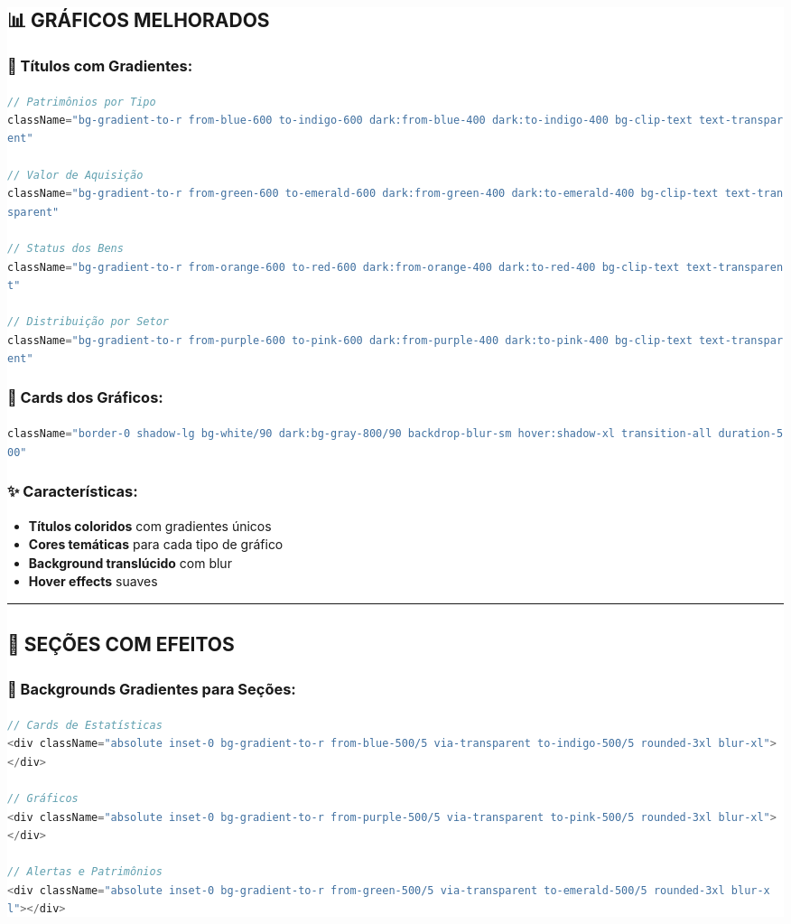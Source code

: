 
## 📊 **GRÁFICOS MELHORADOS**

### **🎨 Títulos com Gradientes:**
```typescript
// Patrimônios por Tipo
className="bg-gradient-to-r from-blue-600 to-indigo-600 dark:from-blue-400 dark:to-indigo-400 bg-clip-text text-transparent"

// Valor de Aquisição
className="bg-gradient-to-r from-green-600 to-emerald-600 dark:from-green-400 dark:to-emerald-400 bg-clip-text text-transparent"

// Status dos Bens
className="bg-gradient-to-r from-orange-600 to-red-600 dark:from-orange-400 dark:to-red-400 bg-clip-text text-transparent"

// Distribuição por Setor
className="bg-gradient-to-r from-purple-600 to-pink-600 dark:from-purple-400 dark:to-pink-400 bg-clip-text text-transparent"
```

### **🎨 Cards dos Gráficos:**
```typescript
className="border-0 shadow-lg bg-white/90 dark:bg-gray-800/90 backdrop-blur-sm hover:shadow-xl transition-all duration-500"
```

### **✨ Características:**
- **Títulos coloridos** com gradientes únicos
- **Cores temáticas** para cada tipo de gráfico
- **Background translúcido** com blur
- **Hover effects** suaves

---

## 🌈 **SEÇÕES COM EFEITOS**

### **🎨 Backgrounds Gradientes para Seções:**
```typescript
// Cards de Estatísticas
<div className="absolute inset-0 bg-gradient-to-r from-blue-500/5 via-transparent to-indigo-500/5 rounded-3xl blur-xl"></div>

// Gráficos
<div className="absolute inset-0 bg-gradient-to-r from-purple-500/5 via-transparent to-pink-500/5 rounded-3xl blur-xl"></div>

// Alertas e Patrimônios
<div className="absolute inset-0 bg-gradient-to-r from-green-500/5 via-transparent to-emerald-500/5 rounded-3xl blur-xl"></div>
```
